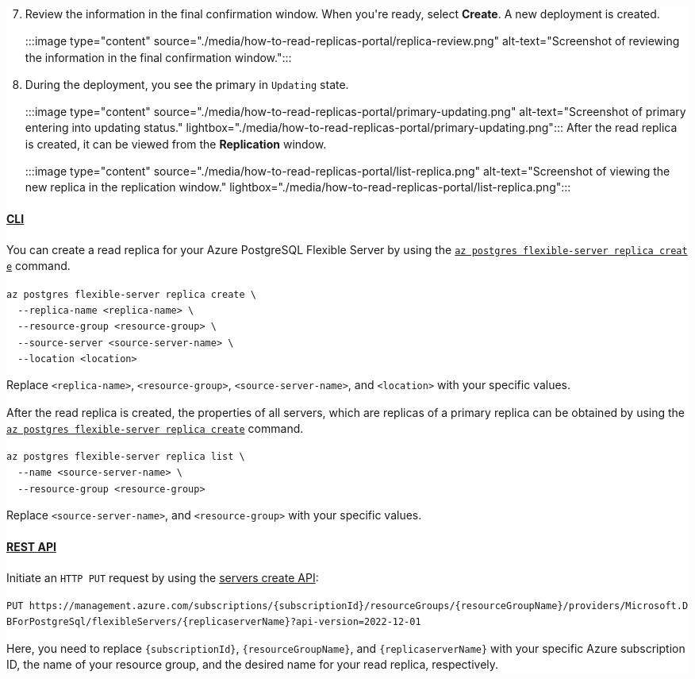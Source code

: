 7.  Review the information in the final confirmation window. When you're ready, select **Create**. A new deployment is created.

    :::image type="content" source="./media/how-to-read-replicas-portal/replica-review.png" alt-text="Screenshot of reviewing the information in the final confirmation window.":::

8.  During the deployment, you see the primary in `Updating` state.
    
    :::image type="content" source="./media/how-to-read-replicas-portal/primary-updating.png" alt-text="Screenshot of primary entering into updating status." lightbox="./media/how-to-read-replicas-portal/primary-updating.png":::
    After the read replica is created, it can be viewed from the **Replication** window.

    :::image type="content" source="./media/how-to-read-replicas-portal/list-replica.png" alt-text="Screenshot of viewing the new replica in the replication window." lightbox="./media/how-to-read-replicas-portal/list-replica.png":::

#### [CLI](#tab/cli)

You can create a read replica for your Azure PostgreSQL Flexible Server by using the [`az postgres flexible-server replica create`](/cli/azure/postgres/flexible-server/replica#az-postgres-flexible-server-replica-create) command. 

```azurecli-interactive
az postgres flexible-server replica create \
  --replica-name <replica-name> \
  --resource-group <resource-group> \
  --source-server <source-server-name> \
  --location <location>
```

Replace `<replica-name>`, `<resource-group>`, `<source-server-name>`, and `<location>` with your specific values.

After the read replica is created, the properties of all servers, which are replicas of a primary replica can be obtained by using the [`az postgres flexible-server replica create`](/cli/azure/postgres/flexible-server/replica#az-postgres-flexible-server-replica-list) command. 

```azurecli-interactive
az postgres flexible-server replica list \
  --name <source-server-name> \
  --resource-group <resource-group>
```

Replace `<source-server-name>`, and `<resource-group>` with your specific values.



#### [REST API](#tab/restapi)

Initiate an `HTTP PUT` request by using the [servers create API](/rest/api/postgresql/flexibleserver/servers/create):

```http
PUT https://management.azure.com/subscriptions/{subscriptionId}/resourceGroups/{resourceGroupName}/providers/Microsoft.DBForPostgreSql/flexibleServers/{replicaserverName}?api-version=2022-12-01
```

Here, you need to replace `{subscriptionId}`, `{resourceGroupName}`, and `{replicaserverName}` with your specific Azure subscription ID, the name of your resource group, and the desired name for your read replica, respectively.
